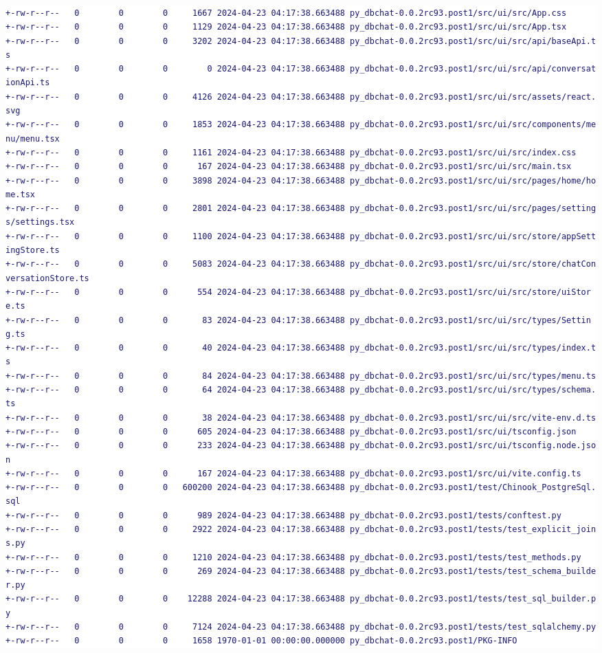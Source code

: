 ```diff
+-rw-r--r--   0        0        0     1667 2024-04-23 04:17:38.663488 py_dbchat-0.0.2rc93.post1/src/ui/src/App.css
+-rw-r--r--   0        0        0     1129 2024-04-23 04:17:38.663488 py_dbchat-0.0.2rc93.post1/src/ui/src/App.tsx
+-rw-r--r--   0        0        0     3202 2024-04-23 04:17:38.663488 py_dbchat-0.0.2rc93.post1/src/ui/src/api/baseApi.ts
+-rw-r--r--   0        0        0        0 2024-04-23 04:17:38.663488 py_dbchat-0.0.2rc93.post1/src/ui/src/api/conversationApi.ts
+-rw-r--r--   0        0        0     4126 2024-04-23 04:17:38.663488 py_dbchat-0.0.2rc93.post1/src/ui/src/assets/react.svg
+-rw-r--r--   0        0        0     1853 2024-04-23 04:17:38.663488 py_dbchat-0.0.2rc93.post1/src/ui/src/components/menu/menu.tsx
+-rw-r--r--   0        0        0     1161 2024-04-23 04:17:38.663488 py_dbchat-0.0.2rc93.post1/src/ui/src/index.css
+-rw-r--r--   0        0        0      167 2024-04-23 04:17:38.663488 py_dbchat-0.0.2rc93.post1/src/ui/src/main.tsx
+-rw-r--r--   0        0        0     3898 2024-04-23 04:17:38.663488 py_dbchat-0.0.2rc93.post1/src/ui/src/pages/home/home.tsx
+-rw-r--r--   0        0        0     2801 2024-04-23 04:17:38.663488 py_dbchat-0.0.2rc93.post1/src/ui/src/pages/settings/settings.tsx
+-rw-r--r--   0        0        0     1100 2024-04-23 04:17:38.663488 py_dbchat-0.0.2rc93.post1/src/ui/src/store/appSettingStore.ts
+-rw-r--r--   0        0        0     5083 2024-04-23 04:17:38.663488 py_dbchat-0.0.2rc93.post1/src/ui/src/store/chatConversationStore.ts
+-rw-r--r--   0        0        0      554 2024-04-23 04:17:38.663488 py_dbchat-0.0.2rc93.post1/src/ui/src/store/uiStore.ts
+-rw-r--r--   0        0        0       83 2024-04-23 04:17:38.663488 py_dbchat-0.0.2rc93.post1/src/ui/src/types/Setting.ts
+-rw-r--r--   0        0        0       40 2024-04-23 04:17:38.663488 py_dbchat-0.0.2rc93.post1/src/ui/src/types/index.ts
+-rw-r--r--   0        0        0       84 2024-04-23 04:17:38.663488 py_dbchat-0.0.2rc93.post1/src/ui/src/types/menu.ts
+-rw-r--r--   0        0        0       64 2024-04-23 04:17:38.663488 py_dbchat-0.0.2rc93.post1/src/ui/src/types/schema.ts
+-rw-r--r--   0        0        0       38 2024-04-23 04:17:38.663488 py_dbchat-0.0.2rc93.post1/src/ui/src/vite-env.d.ts
+-rw-r--r--   0        0        0      605 2024-04-23 04:17:38.663488 py_dbchat-0.0.2rc93.post1/src/ui/tsconfig.json
+-rw-r--r--   0        0        0      233 2024-04-23 04:17:38.663488 py_dbchat-0.0.2rc93.post1/src/ui/tsconfig.node.json
+-rw-r--r--   0        0        0      167 2024-04-23 04:17:38.663488 py_dbchat-0.0.2rc93.post1/src/ui/vite.config.ts
+-rw-r--r--   0        0        0   600200 2024-04-23 04:17:38.663488 py_dbchat-0.0.2rc93.post1/test/Chinook_PostgreSql.sql
+-rw-r--r--   0        0        0      989 2024-04-23 04:17:38.663488 py_dbchat-0.0.2rc93.post1/tests/conftest.py
+-rw-r--r--   0        0        0     2922 2024-04-23 04:17:38.663488 py_dbchat-0.0.2rc93.post1/tests/test_explicit_joins.py
+-rw-r--r--   0        0        0     1210 2024-04-23 04:17:38.663488 py_dbchat-0.0.2rc93.post1/tests/test_methods.py
+-rw-r--r--   0        0        0      269 2024-04-23 04:17:38.663488 py_dbchat-0.0.2rc93.post1/tests/test_schema_builder.py
+-rw-r--r--   0        0        0    12288 2024-04-23 04:17:38.663488 py_dbchat-0.0.2rc93.post1/tests/test_sql_builder.py
+-rw-r--r--   0        0        0     7124 2024-04-23 04:17:38.663488 py_dbchat-0.0.2rc93.post1/tests/test_sqlalchemy.py
+-rw-r--r--   0        0        0     1658 1970-01-01 00:00:00.000000 py_dbchat-0.0.2rc93.post1/PKG-INFO
```
